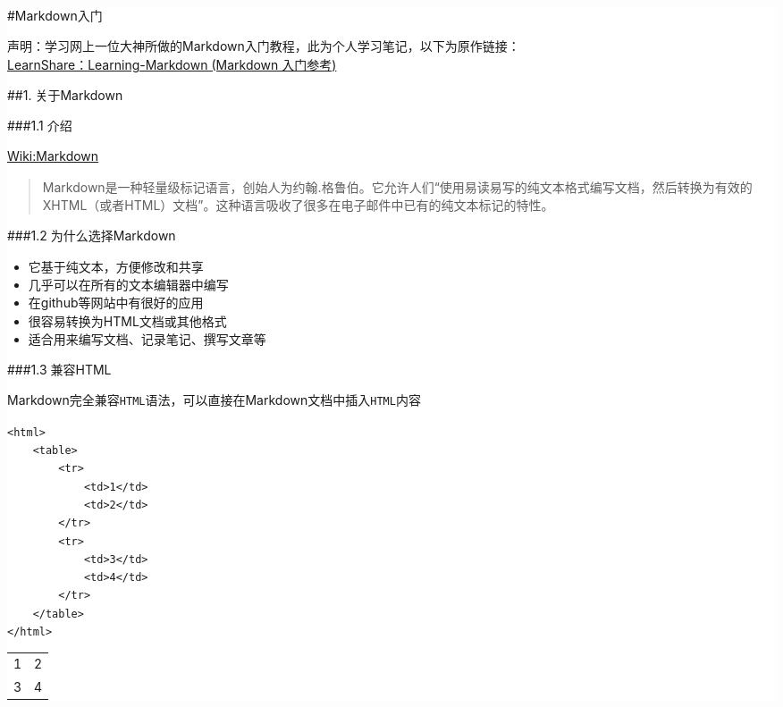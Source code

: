 #Markdown入门  

声明：学习网上一位大神所做的Markdown入门教程，此为个人学习笔记，以下为原作链接：  
[LearnShare：Learning-Markdown (Markdown 入门参考)](https://github.com/LearnShare/Learning-Markdown/tree/v2)

##1. 关于Markdown  

###1.1 介绍   

[Wiki:Markdown](https://zh.wikipedia.org/wiki/Markdown)

>Markdown是一种轻量级标记语言，创始人为约翰.格鲁伯。它允许人们“使用易读易写的纯文本格式编写文档，然后转换为有效的XHTML（或者HTML）文档”。这种语言吸收了很多在电子邮件中已有的纯文本标记的特性。

###1.2 为什么选择Markdown

* 它基于纯文本，方便修改和共享
* 几乎可以在所有的文本编辑器中编写
* 在github等网站中有很好的应用
* 很容易转换为HTML文档或其他格式
* 适合用来编写文档、记录笔记、撰写文章等

###1.3 兼容HTML

Markdown完全兼容`HTML`语法，可以直接在Markdown文档中插入`HTML`内容

<html>

    <html>
        <table>
            <tr>
                <td>1</td>
                <td>2</td>
            </tr>
            <tr>
                <td>3</td>
                <td>4</td>
            </tr>
        </table>
    </html>

</html>

<html>
    <table>
        <tr>
            <td>1</td>
            <td>2</td>
        </tr>
        <tr>
            <td>3</td>
            <td>4</td>
        </tr>
    </table>
</html>
